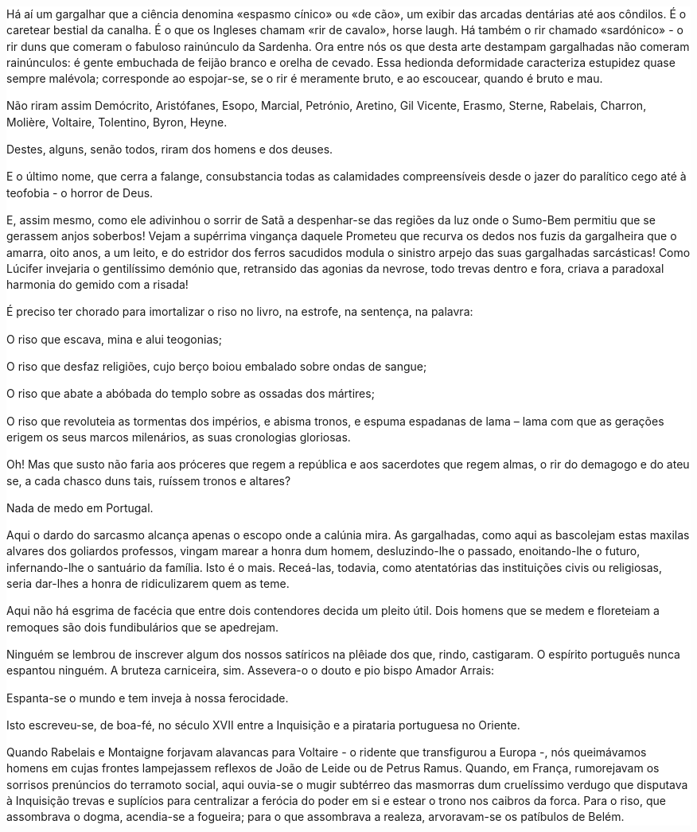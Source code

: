  Há aí um gargalhar que a ciência denomina «espasmo cínico» ou «de cão», um exibir das arcadas dentárias até aos côndilos. É o caretear bestial da canalha. É o que os Ingleses chamam «rir de cavalo», horse laugh. Há também o rir chamado «sardónico» - o rir duns que comeram o fabuloso rainúnculo da Sardenha. Ora entre nós os que desta arte destampam gargalhadas não comeram rainúnculos: é gente embuchada de feijão branco e orelha de cevado. Essa hedionda deformidade caracteriza estupidez quase sempre malévola; corresponde ao espojar-se, se o rir é meramente bruto, e ao escoucear, quando é bruto e mau.

 Não riram assim Demócrito, Aristófanes, Esopo, Marcial, Petrónio, Aretino, Gil Vicente, Erasmo, Sterne, Rabelais, Charron, Molière, Voltaire, Tolentino, Byron, Heyne. 

 Destes, alguns, senão todos, riram dos homens e dos deuses.

 E o último nome, que cerra a falange, consubstancia todas as calamidades compreensíveis desde o jazer do paralítico cego até à teofobia - o horror de Deus.

 E, assim mesmo, como ele adivinhou o sorrir de Satã a despenhar-se das regiões da luz onde o Sumo-Bem permitiu que se gerassem anjos soberbos! Vejam a supérrima vingança daquele Prometeu que recurva os dedos nos fuzis da gargalheira que o amarra, oito anos, a um leito, e do estridor dos ferros sacudidos modula o sinistro arpejo das suas gargalhadas sarcásticas! Como Lúcifer invejaria o gentilíssimo demónio que, retransido das agonias da nevrose, todo trevas dentro e fora, criava a paradoxal harmonia do gemido com a risada!

 É preciso ter chorado para imortalizar o riso no livro, na estrofe, na sentença, na palavra:

 O riso que escava, mina e alui teogonias;

 O riso que desfaz religiões, cujo berço boiou embalado sobre ondas de sangue;

 O riso que abate a abóbada do templo sobre as ossadas dos mártires;

 O riso que revoluteia as tormentas dos impérios, e abisma tronos, e espuma espadanas de lama – lama com que as gerações erigem os seus marcos milenários, as suas cronologias gloriosas.

 Oh! Mas que susto não faria aos próceres que regem a república e aos sacerdotes que regem almas, o rir do demagogo e do ateu se, a cada chasco duns tais, ruíssem tronos e altares?

 Nada de medo em Portugal.

 Aqui o dardo do sarcasmo alcança apenas o escopo onde a calúnia mira. As gargalhadas, como aqui as bascolejam estas maxilas alvares dos goliardos professos, vingam marear a honra dum homem, desluzindo-lhe o passado, enoitando-lhe o futuro, infernando-lhe o santuário da família. Isto é o mais. Receá-las, todavia, como atentatórias das instituições civis ou religiosas, seria dar-lhes a honra de ridiculizarem quem as teme.

 Aqui não há esgrima de facécia que entre dois contendores decida um pleito útil. Dois homens que se medem e floreteiam a remoques são dois fundibulários que se apedrejam.

 Ninguém se lembrou de inscrever algum dos nossos satíricos na plêiade dos que, rindo, castigaram. O espírito português nunca espantou ninguém. A bruteza carniceira, sim. Assevera-o o douto e pio bispo Amador Arrais:

 Espanta-se o mundo e tem inveja à nossa ferocidade.

 Isto escreveu-se, de boa-fé, no século XVII entre a Inquisição e a pirataria portuguesa no Oriente.

 Quando Rabelais e Montaigne forjavam alavancas para Voltaire - o ridente que transfigurou a Europa -, nós queimávamos homens em cujas frontes lampejassem reflexos de João de Leide ou de Petrus Ramus. Quando, em França, rumorejavam os sorrisos prenúncios do terramoto social, aqui ouvia-se o mugir subtérreo das masmorras dum cruelíssimo verdugo que disputava à Inquisição trevas e suplícios para centralizar a ferócia do poder em si e estear o trono nos caibros da forca. Para o riso, que assombrava o dogma, acendia-se a fogueira; para o que assombrava a realeza, arvoravam-se os patíbulos de Belém.
